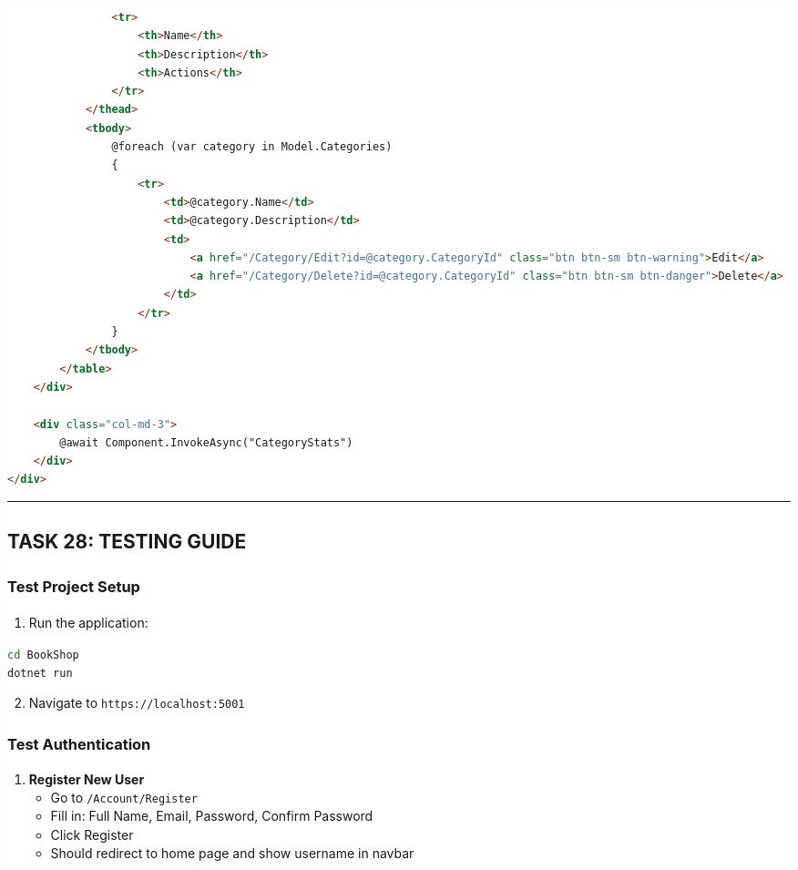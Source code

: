 ```html
                <tr>
                    <th>Name</th>
                    <th>Description</th>
                    <th>Actions</th>
                </tr>
            </thead>
            <tbody>
                @foreach (var category in Model.Categories)
                {
                    <tr>
                        <td>@category.Name</td>
                        <td>@category.Description</td>
                        <td>
                            <a href="/Category/Edit?id=@category.CategoryId" class="btn btn-sm btn-warning">Edit</a>
                            <a href="/Category/Delete?id=@category.CategoryId" class="btn btn-sm btn-danger">Delete</a>
                        </td>
                    </tr>
                }
            </tbody>
        </table>
    </div>

    <div class="col-md-3">
        @await Component.InvokeAsync("CategoryStats")
    </div>
</div>
```

---

## TASK 28: TESTING GUIDE

### Test Project Setup

1. Run the application:
```bash
cd BookShop
dotnet run
```

2. Navigate to `https://localhost:5001`

### Test Authentication

1. **Register New User**
   - Go to `/Account/Register`
   - Fill in: Full Name, Email, Password, Confirm Password
   - Click Register
   - Should redirect to home page and show username in navbar
